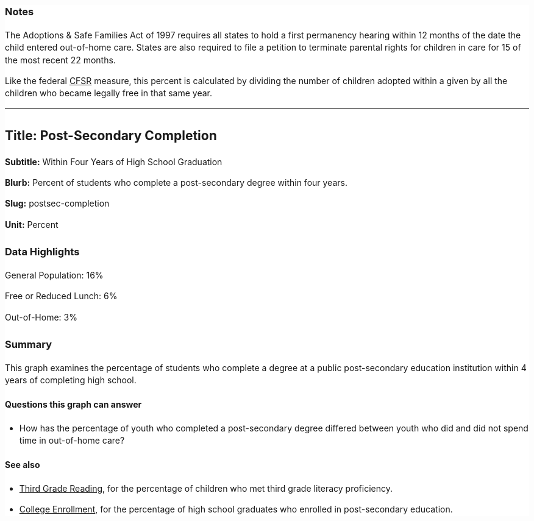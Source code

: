 ### Notes

The Adoptions & Safe Families Act of 1997 requires all states to hold a first permanency hearing within 12 months of the date the child entered out-of-home care. States are also required to file a petition to terminate parental rights for children in care for 15 of the most recent 22 months.

Like the federal [CFSR](http://partnersforourchildren.org/resources/glossary#155) measure, this percent is calculated by dividing the number of children adopted within a given by all the children who became legally free in that same year.





---

## Title: Post-Secondary Completion

 **Subtitle:** Within Four Years of High School Graduation

 **Blurb:** Percent of students who complete a post-secondary degree within four years.

 **Slug:** postsec-completion

 **Unit:** Percent

### Data Highlights


General Population:
16%



Free or Reduced Lunch:
6%



Out-of-Home:
3%


### Summary

This graph examines the percentage of students who complete a degree at a public post-secondary education institution within 4 years of completing high school.

#### Questions this graph can answer

- How has the percentage of youth who completed a post-secondary degree differed between youth who did and did not spend time in out-of-home care?

#### See also

- [Third Grade Reading](http://pocdata.org/visualizations/literacy), for the percentage of children who met third grade literacy proficiency.

- [College Enrollment](http://pocdata.org/visualizations/postsec-enrollment), for the percentage of high school graduates who enrolled in post-secondary education.
